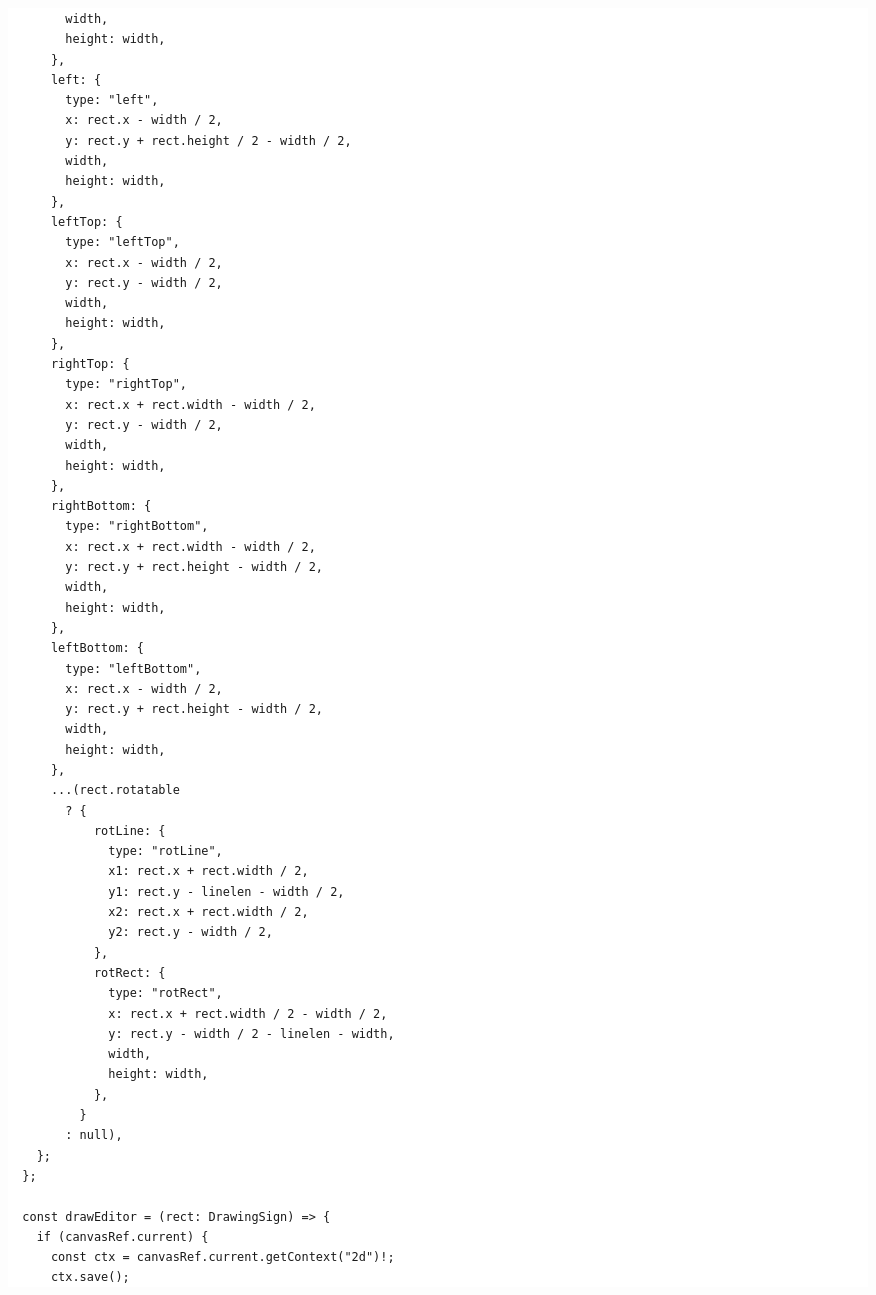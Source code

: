 ```tsx
        width,
        height: width,
      },
      left: {
        type: "left",
        x: rect.x - width / 2,
        y: rect.y + rect.height / 2 - width / 2,
        width,
        height: width,
      },
      leftTop: {
        type: "leftTop",
        x: rect.x - width / 2,
        y: rect.y - width / 2,
        width,
        height: width,
      },
      rightTop: {
        type: "rightTop",
        x: rect.x + rect.width - width / 2,
        y: rect.y - width / 2,
        width,
        height: width,
      },
      rightBottom: {
        type: "rightBottom",
        x: rect.x + rect.width - width / 2,
        y: rect.y + rect.height - width / 2,
        width,
        height: width,
      },
      leftBottom: {
        type: "leftBottom",
        x: rect.x - width / 2,
        y: rect.y + rect.height - width / 2,
        width,
        height: width,
      },
      ...(rect.rotatable
        ? {
            rotLine: {
              type: "rotLine",
              x1: rect.x + rect.width / 2,
              y1: rect.y - linelen - width / 2,
              x2: rect.x + rect.width / 2,
              y2: rect.y - width / 2,
            },
            rotRect: {
              type: "rotRect",
              x: rect.x + rect.width / 2 - width / 2,
              y: rect.y - width / 2 - linelen - width,
              width,
              height: width,
            },
          }
        : null),
    };
  };

  const drawEditor = (rect: DrawingSign) => {
    if (canvasRef.current) {
      const ctx = canvasRef.current.getContext("2d")!;
      ctx.save();
```